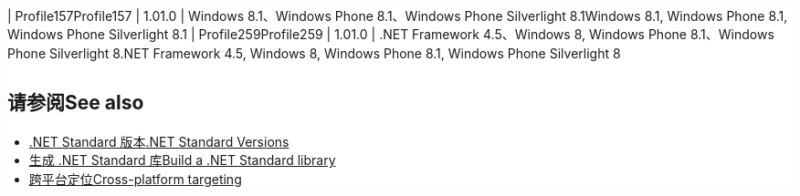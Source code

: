 | <span data-ttu-id="474f7-254">Profile157</span><span class="sxs-lookup"><span data-stu-id="474f7-254">Profile157</span></span>  | <span data-ttu-id="474f7-255">1.0</span><span class="sxs-lookup"><span data-stu-id="474f7-255">1.0</span></span>           | <span data-ttu-id="474f7-256">Windows 8.1、Windows Phone 8.1、Windows Phone Silverlight 8.1</span><span class="sxs-lookup"><span data-stu-id="474f7-256">Windows 8.1, Windows Phone 8.1, Windows Phone Silverlight 8.1</span></span>
| <span data-ttu-id="474f7-257">Profile259</span><span class="sxs-lookup"><span data-stu-id="474f7-257">Profile259</span></span>  | <span data-ttu-id="474f7-258">1.0</span><span class="sxs-lookup"><span data-stu-id="474f7-258">1.0</span></span>           | <span data-ttu-id="474f7-259">.NET Framework 4.5、Windows 8, Windows Phone 8.1、Windows Phone Silverlight 8</span><span class="sxs-lookup"><span data-stu-id="474f7-259">.NET Framework 4.5, Windows 8, Windows Phone 8.1, Windows Phone Silverlight 8</span></span>

## <a name="see-also"></a><span data-ttu-id="474f7-260">请参阅</span><span class="sxs-lookup"><span data-stu-id="474f7-260">See also</span></span>

- [<span data-ttu-id="474f7-261">.NET Standard 版本</span><span class="sxs-lookup"><span data-stu-id="474f7-261">.NET Standard Versions</span></span>](https://github.com/dotnet/standard/blob/master/docs/versions.md)
- [<span data-ttu-id="474f7-262">生成 .NET Standard 库</span><span class="sxs-lookup"><span data-stu-id="474f7-262">Build a .NET Standard library</span></span>](../core/tutorials/library-with-visual-studio.md)
- [<span data-ttu-id="474f7-263">跨平台定位</span><span class="sxs-lookup"><span data-stu-id="474f7-263">Cross-platform targeting</span></span>](./library-guidance/cross-platform-targeting.md)
